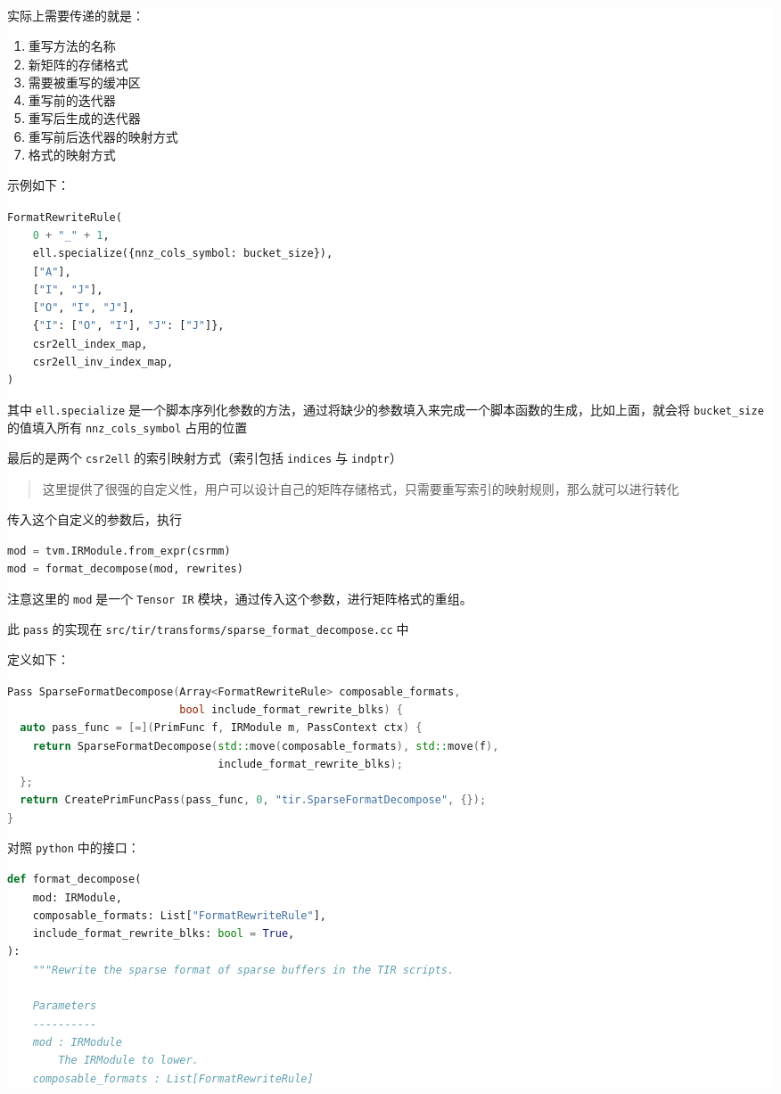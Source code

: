 实际上需要传递的就是：

1. 重写方法的名称
2. 新矩阵的存储格式
3. 需要被重写的缓冲区
4. 重写前的迭代器
5. 重写后生成的迭代器
6. 重写前后迭代器的映射方式
7. 格式的映射方式

示例如下：

```python
FormatRewriteRule(
    0 + "_" + 1,
    ell.specialize({nnz_cols_symbol: bucket_size}),
    ["A"],
    ["I", "J"],
    ["O", "I", "J"],
    {"I": ["O", "I"], "J": ["J"]},
    csr2ell_index_map,
    csr2ell_inv_index_map,
)
```

其中 `ell.specialize` 是一个脚本序列化参数的方法，通过将缺少的参数填入来完成一个脚本函数的生成，比如上面，就会将 `bucket_size` 的值填入所有 `nnz_cols_symbol` 占用的位置

最后的是两个 `csr2ell` 的索引映射方式（索引包括 `indices` 与 `indptr`）

> 这里提供了很强的自定义性，用户可以设计自己的矩阵存储格式，只需要重写索引的映射规则，那么就可以进行转化

传入这个自定义的参数后，执行

```python
mod = tvm.IRModule.from_expr(csrmm)
mod = format_decompose(mod, rewrites)
```

注意这里的 `mod` 是一个 `Tensor IR` 模块，通过传入这个参数，进行矩阵格式的重组。

此 `pass` 的实现在 `src/tir/transforms/sparse_format_decompose.cc` 中

定义如下：

```cpp
Pass SparseFormatDecompose(Array<FormatRewriteRule> composable_formats,
                           bool include_format_rewrite_blks) {
  auto pass_func = [=](PrimFunc f, IRModule m, PassContext ctx) {
    return SparseFormatDecompose(std::move(composable_formats), std::move(f),
                                 include_format_rewrite_blks);
  };
  return CreatePrimFuncPass(pass_func, 0, "tir.SparseFormatDecompose", {});
}
```

对照 `python` 中的接口：

```python
def format_decompose(
    mod: IRModule,
    composable_formats: List["FormatRewriteRule"],
    include_format_rewrite_blks: bool = True,
):
    """Rewrite the sparse format of sparse buffers in the TIR scripts.

    Parameters
    ----------
    mod : IRModule
        The IRModule to lower.
    composable_formats : List[FormatRewriteRule]
```